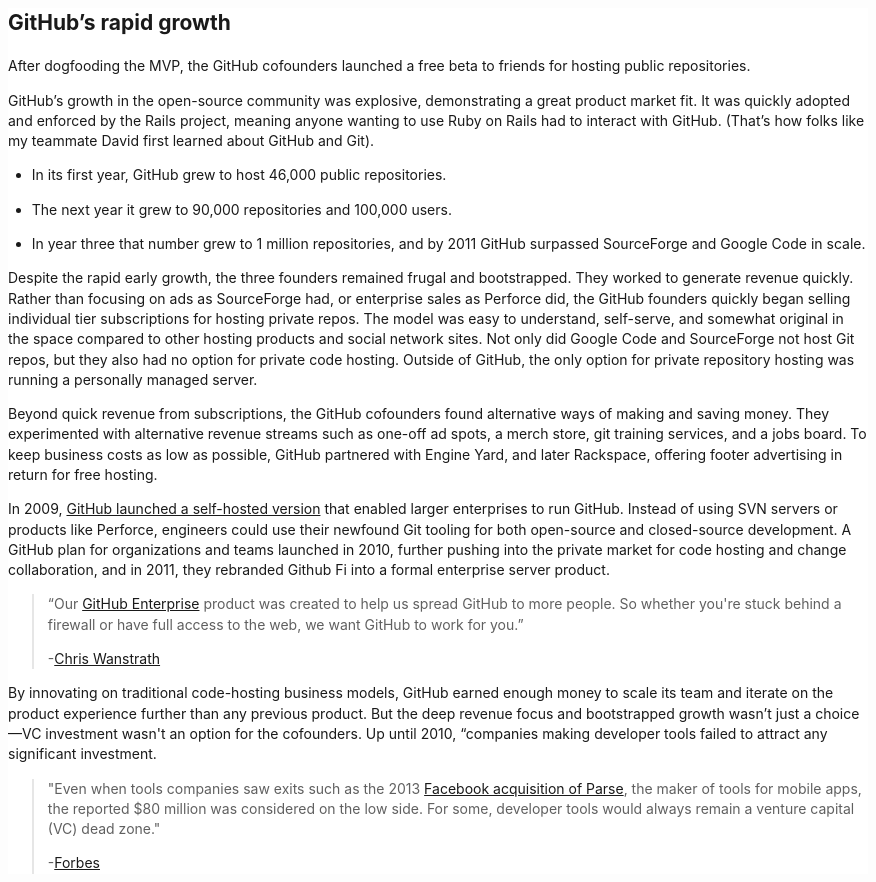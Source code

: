 ## GitHub’s rapid growth[](https://graphite.dev/blog/github-monopoly-on-code-hosting#githubs-rapid-growth)

After dogfooding the MVP, the GitHub cofounders launched a free beta to friends for hosting public repositories.

GitHub’s growth in the open-source community was explosive, demonstrating a great product market fit. It was quickly adopted and enforced by the Rails project, meaning anyone wanting to use Ruby on Rails had to interact with GitHub. (That’s how folks like my teammate David first learned about GitHub and Git).

-   In its first year, GitHub grew to host 46,000 public repositories.
    
-   The next year it grew to 90,000 repositories and 100,000 users.
    
-   In year three that number grew to 1 million repositories, and by 2011 GitHub surpassed SourceForge and Google Code in scale.
    

Despite the rapid early growth, the three founders remained frugal and bootstrapped. They worked to generate revenue quickly. Rather than focusing on ads as SourceForge had, or enterprise sales as Perforce did, the GitHub founders quickly began selling individual tier subscriptions for hosting private repos. The model was easy to understand, self-serve, and somewhat original in the space compared to other hosting products and social network sites. Not only did Google Code and SourceForge not host Git repos, but they also had no option for private code hosting. Outside of GitHub, the only option for private repository hosting was running a personally managed server.

Beyond quick revenue from subscriptions, the GitHub cofounders found alternative ways of making and saving money. They experimented with alternative revenue streams such as one-off ad spots, a merch store, git training services, and a jobs board. To keep business costs as low as possible, GitHub partnered with Engine Yard, and later Rackspace, offering footer advertising in return for free hosting.

In 2009, [GitHub launched a self-hosted version](https://github.blog/2009-06-01-announcing-github-fi/https://github.blog/2009-06-01-announcing-github-fi/) that enabled larger enterprises to run GitHub. Instead of using SVN servers or products like Perforce, engineers could use their newfound Git tooling for both open-source and closed-source development. A GitHub plan for organizations and teams launched in 2010, further pushing into the private market for code hosting and change collaboration, and in 2011, they rebranded Github Fi into a formal enterprise server product.

> “Our [GitHub Enterprise](https://enterprise.github.com/) product was created to help us spread GitHub to more people. So whether you're stuck behind a firewall or have full access to the web, we want GitHub to work for you.”
> 
> \-[Chris Wanstrath](https://www.forbes.com/sites/venkateshrao/2012/03/27/github-and-the-democratization-of-programming/?sh=245cb24540a5)

By innovating on traditional code-hosting business models, GitHub earned enough money to scale its team and iterate on the product experience further than any previous product. But the deep revenue focus and bootstrapped growth wasn’t just a choice—VC investment wasn't an option for the cofounders. Up until 2010, “companies making developer tools failed to attract any significant investment.

> "Even when tools companies saw exits such as the 2013 [Facebook acquisition of Parse](https://techcrunch.com/2013/04/25/facebook-parse/), the maker of tools for mobile apps, the reported $80 million was considered on the low side. For some, developer tools would always remain a venture capital (VC) dead zone."
> 
> \-[Forbes](https://www.forbes.com/sites/forbestechcouncil/2019/10/16/developer-tools-quietly-become-a-growth-story/?sh=5b0b511c6dea)
